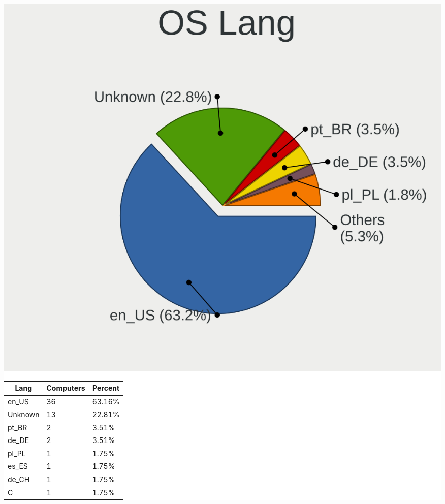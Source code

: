 ![OS Lang](./images/pie_chart/os_lang.svg)


| Lang    | Computers | Percent |
|---------|-----------|---------|
| en_US   | 36        | 63.16%  |
| Unknown | 13        | 22.81%  |
| pt_BR   | 2         | 3.51%   |
| de_DE   | 2         | 3.51%   |
| pl_PL   | 1         | 1.75%   |
| es_ES   | 1         | 1.75%   |
| de_CH   | 1         | 1.75%   |
| C       | 1         | 1.75%   |
